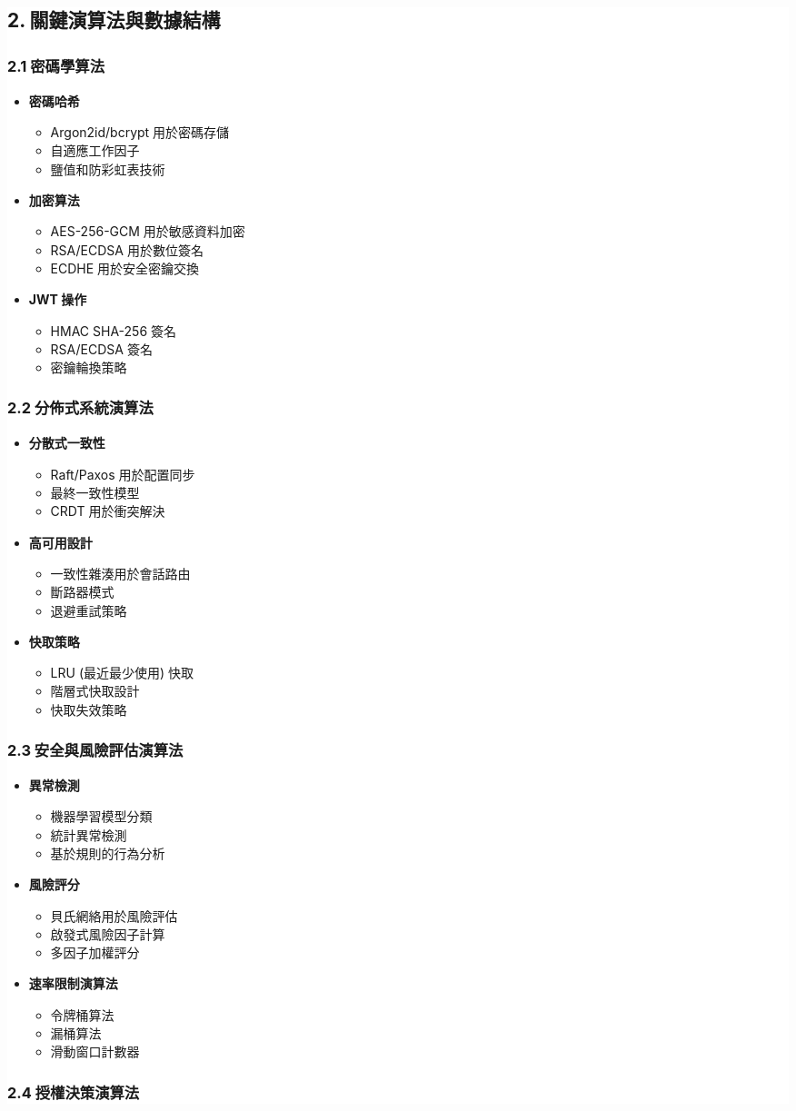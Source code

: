 ## 2. 關鍵演算法與數據結構

### 2.1 密碼學算法

- **密碼哈希**
  - Argon2id/bcrypt 用於密碼存儲
  - 自適應工作因子
  - 鹽值和防彩虹表技術

- **加密算法**
  - AES-256-GCM 用於敏感資料加密
  - RSA/ECDSA 用於數位簽名
  - ECDHE 用於安全密鑰交換

- **JWT 操作**
  - HMAC SHA-256 簽名
  - RSA/ECDSA 簽名
  - 密鑰輪換策略

### 2.2 分佈式系統演算法

- **分散式一致性**
  - Raft/Paxos 用於配置同步
  - 最終一致性模型
  - CRDT 用於衝突解決

- **高可用設計**
  - 一致性雜湊用於會話路由
  - 斷路器模式
  - 退避重試策略

- **快取策略**
  - LRU (最近最少使用) 快取
  - 階層式快取設計
  - 快取失效策略

### 2.3 安全與風險評估演算法

- **異常檢測**
  - 機器學習模型分類
  - 統計異常檢測
  - 基於規則的行為分析

- **風險評分**
  - 貝氏網絡用於風險評估
  - 啟發式風險因子計算
  - 多因子加權評分

- **速率限制演算法**
  - 令牌桶算法
  - 漏桶算法
  - 滑動窗口計數器

### 2.4 授權決策演算法
